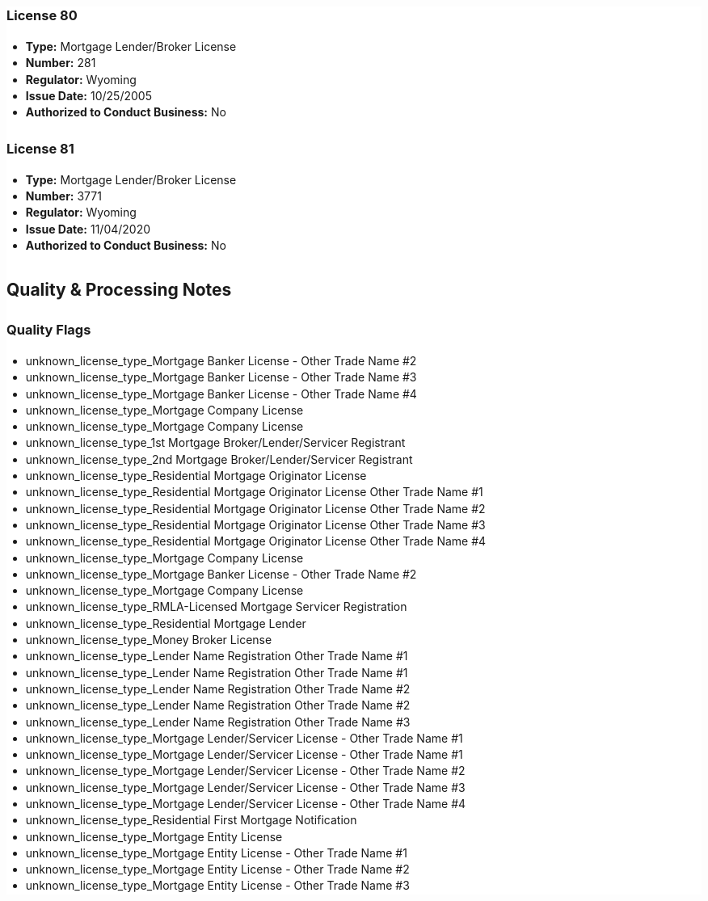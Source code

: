 ### License 80
- **Type:** Mortgage Lender/Broker License
- **Number:** 281
- **Regulator:** Wyoming
- **Issue Date:** 10/25/2005
- **Authorized to Conduct Business:** No

### License 81
- **Type:** Mortgage Lender/Broker License
- **Number:** 3771
- **Regulator:** Wyoming
- **Issue Date:** 11/04/2020
- **Authorized to Conduct Business:** No

## Quality & Processing Notes
### Quality Flags
- unknown_license_type_Mortgage Banker License - Other Trade Name #2
- unknown_license_type_Mortgage Banker License - Other Trade Name #3
- unknown_license_type_Mortgage Banker License - Other Trade Name #4
- unknown_license_type_Mortgage Company License
- unknown_license_type_Mortgage Company License
- unknown_license_type_1st Mortgage Broker/Lender/Servicer Registrant
- unknown_license_type_2nd Mortgage Broker/Lender/Servicer Registrant
- unknown_license_type_Residential Mortgage Originator License
- unknown_license_type_Residential Mortgage Originator License Other Trade Name #1
- unknown_license_type_Residential Mortgage Originator License Other Trade Name #2
- unknown_license_type_Residential Mortgage Originator License Other Trade Name #3
- unknown_license_type_Residential Mortgage Originator License Other Trade Name #4
- unknown_license_type_Mortgage Company License
- unknown_license_type_Mortgage Banker License - Other Trade Name #2
- unknown_license_type_Mortgage Company License
- unknown_license_type_RMLA-Licensed Mortgage Servicer Registration
- unknown_license_type_Residential Mortgage Lender
- unknown_license_type_Money Broker License
- unknown_license_type_Lender Name Registration Other Trade Name #1
- unknown_license_type_Lender Name Registration Other Trade Name #1
- unknown_license_type_Lender Name Registration Other Trade Name #2
- unknown_license_type_Lender Name Registration Other Trade Name #2
- unknown_license_type_Lender Name Registration Other Trade Name #3
- unknown_license_type_Mortgage Lender/Servicer License - Other Trade Name #1
- unknown_license_type_Mortgage Lender/Servicer License - Other Trade Name #1
- unknown_license_type_Mortgage Lender/Servicer License - Other Trade Name #2
- unknown_license_type_Mortgage Lender/Servicer License - Other Trade Name #3
- unknown_license_type_Mortgage Lender/Servicer License - Other Trade Name #4
- unknown_license_type_Residential First Mortgage Notification
- unknown_license_type_Mortgage Entity License
- unknown_license_type_Mortgage Entity License - Other Trade Name #1
- unknown_license_type_Mortgage Entity License - Other Trade Name #2
- unknown_license_type_Mortgage Entity License - Other Trade Name #3
